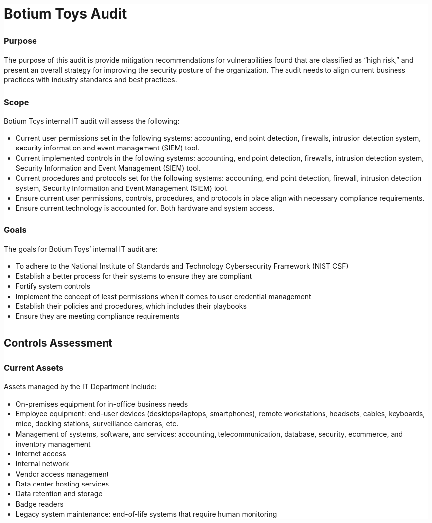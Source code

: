 # Botium Toys Audit
### Purpose
The purpose of this audit is provide mitigation recommendations for vulnerabilities found that are classified as “high risk,” and present an overall strategy for improving the security posture of the organization. The audit needs to align current business practices with industry standards and best practices.


### Scope
Botium Toys internal IT audit will assess the following:
- Current user permissions set in the following systems: accounting, end point detection, firewalls, intrusion detection system, security information and event management (SIEM) tool.
- Current implemented controls in the following systems: accounting, end point detection, firewalls, intrusion detection system, Security Information and Event Management (SIEM) tool.
- Current procedures and protocols set for the following systems: accounting, end point detection, firewall, intrusion detection system, Security Information and Event Management (SIEM) tool.
- Ensure current user permissions, controls, procedures, and protocols in place align with necessary compliance requirements.
- Ensure current technology is accounted for. Both hardware and system access.


### Goals
The goals for Botium Toys’ internal IT audit are:
- To adhere to the National Institute of Standards and Technology Cybersecurity Framework (NIST CSF)
- Establish a better process for their systems to ensure they are compliant
- Fortify system controls
- Implement the concept of least permissions when it comes to user credential management
- Establish their policies and procedures, which includes their playbooks
- Ensure they are meeting compliance requirements


## Controls Assessment
### Current Assets
Assets managed by the IT Department include: 
- On-premises equipment for in-office business needs  
- Employee equipment: end-user devices (desktops/laptops, smartphones), remote workstations, headsets, cables, keyboards, mice, docking stations, surveillance cameras, etc.
- Management of systems, software, and services: accounting, telecommunication, database, security, ecommerce, and inventory management
- Internet access
- Internal network
- Vendor access management
- Data center hosting services  
- Data retention and storage
- Badge readers
- Legacy system maintenance: end-of-life systems that require human monitoring 


